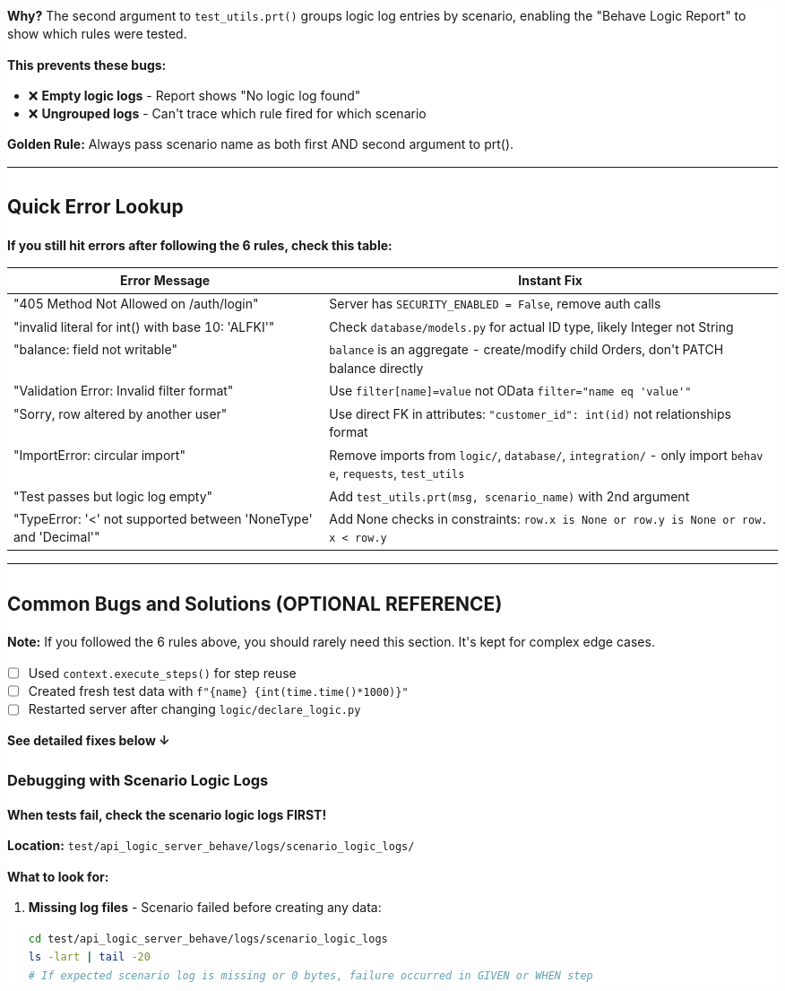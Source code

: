 **Why?** The second argument to `test_utils.prt()` groups logic log entries by scenario, enabling the "Behave Logic Report" to show which rules were tested.

**This prevents these bugs:**
- ❌ **Empty logic logs** - Report shows "No logic log found"
- ❌ **Ungrouped logs** - Can't trace which rule fired for which scenario

**Golden Rule:** Always pass scenario name as both first AND second argument to prt().

---

## Quick Error Lookup

**If you still hit errors after following the 6 rules, check this table:**

| Error Message | Instant Fix |
|--------------|-------------|
| "405 Method Not Allowed on /auth/login" | Server has `SECURITY_ENABLED = False`, remove auth calls |
| "invalid literal for int() with base 10: 'ALFKI'" | Check `database/models.py` for actual ID type, likely Integer not String |
| "balance: field not writable" | `balance` is an aggregate - create/modify child Orders, don't PATCH balance directly |
| "Validation Error: Invalid filter format" | Use `filter[name]=value` not OData `filter="name eq 'value'"` |
| "Sorry, row altered by another user" | Use direct FK in attributes: `"customer_id": int(id)` not relationships format |
| "ImportError: circular import" | Remove imports from `logic/`, `database/`, `integration/` - only import `behave`, `requests`, `test_utils` |
| "Test passes but logic log empty" | Add `test_utils.prt(msg, scenario_name)` with 2nd argument |
| "TypeError: '<' not supported between 'NoneType' and 'Decimal'" | Add None checks in constraints: `row.x is None or row.y is None or row.x < row.y` |

---

## Common Bugs and Solutions (OPTIONAL REFERENCE)

**Note:** If you followed the 6 rules above, you should rarely need this section. It's kept for complex edge cases.
- [ ] Used `context.execute_steps()` for step reuse
- [ ] Created fresh test data with `f"{name} {int(time.time()*1000)}"`
- [ ] Restarted server after changing `logic/declare_logic.py`

**See detailed fixes below ↓**

### Debugging with Scenario Logic Logs

**When tests fail, check the scenario logic logs FIRST!**

**Location:** `test/api_logic_server_behave/logs/scenario_logic_logs/`

**What to look for:**

1. **Missing log files** - Scenario failed before creating any data:
   ```bash
   cd test/api_logic_server_behave/logs/scenario_logic_logs
   ls -lart | tail -20
   # If expected scenario log is missing or 0 bytes, failure occurred in GIVEN or WHEN step
   ```
